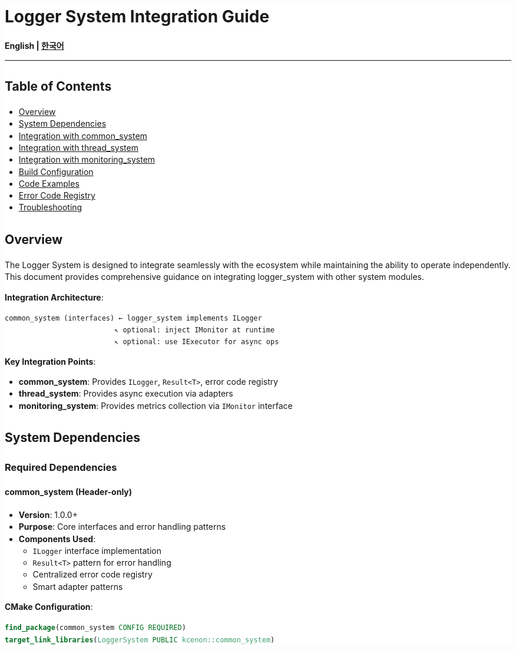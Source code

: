 # Logger System Integration Guide

**English | [한국어](INTEGRATION_KO.md)**

---

## Table of Contents

- [Overview](#overview)
- [System Dependencies](#system-dependencies)
- [Integration with common_system](#integration-with-common_system)
- [Integration with thread_system](#integration-with-thread_system)
- [Integration with monitoring_system](#integration-with-monitoring_system)
- [Build Configuration](#build-configuration)
- [Code Examples](#code-examples)
- [Error Code Registry](#error-code-registry)
- [Troubleshooting](#troubleshooting)

## Overview

The Logger System is designed to integrate seamlessly with the ecosystem while maintaining the ability to operate independently. This document provides comprehensive guidance on integrating logger_system with other system modules.

**Integration Architecture**:
```
common_system (interfaces) ← logger_system implements ILogger
                          ↖ optional: inject IMonitor at runtime
                          ↖ optional: use IExecutor for async ops
```

**Key Integration Points**:
- **common_system**: Provides `ILogger`, `Result<T>`, error code registry
- **thread_system**: Provides async execution via adapters
- **monitoring_system**: Provides metrics collection via `IMonitor` interface

## System Dependencies

### Required Dependencies

#### common_system (Header-only)
- **Version**: 1.0.0+
- **Purpose**: Core interfaces and error handling patterns
- **Components Used**:
  - `ILogger` interface implementation
  - `Result<T>` pattern for error handling
  - Centralized error code registry
  - Smart adapter patterns

**CMake Configuration**:
```cmake
find_package(common_system CONFIG REQUIRED)
target_link_libraries(LoggerSystem PUBLIC kcenon::common_system)
```
